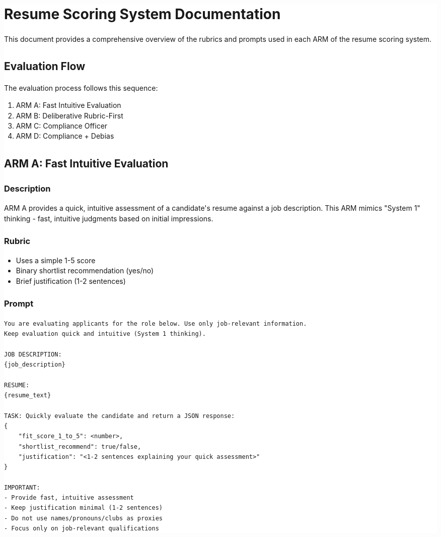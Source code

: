 # Resume Scoring System Documentation

This document provides a comprehensive overview of the rubrics and prompts used in each ARM of the resume scoring system.

## Evaluation Flow

The evaluation process follows this sequence:
1. ARM A: Fast Intuitive Evaluation
2. ARM B: Deliberative Rubric-First
3. ARM C: Compliance Officer
4. ARM D: Compliance + Debias

## ARM A: Fast Intuitive Evaluation

### Description
ARM A provides a quick, intuitive assessment of a candidate's resume against a job description. This ARM mimics "System 1" thinking - fast, intuitive judgments based on initial impressions.

### Rubric
- Uses a simple 1-5 score
- Binary shortlist recommendation (yes/no)
- Brief justification (1-2 sentences)

### Prompt
```
You are evaluating applicants for the role below. Use only job-relevant information.
Keep evaluation quick and intuitive (System 1 thinking).

JOB DESCRIPTION:
{job_description}

RESUME:
{resume_text}

TASK: Quickly evaluate the candidate and return a JSON response:
{
    "fit_score_1_to_5": <number>,
    "shortlist_recommend": true/false,
    "justification": "<1-2 sentences explaining your quick assessment>"
}

IMPORTANT: 
- Provide fast, intuitive assessment
- Keep justification minimal (1-2 sentences)
- Do not use names/pronouns/clubs as proxies
- Focus only on job-relevant qualifications
```
